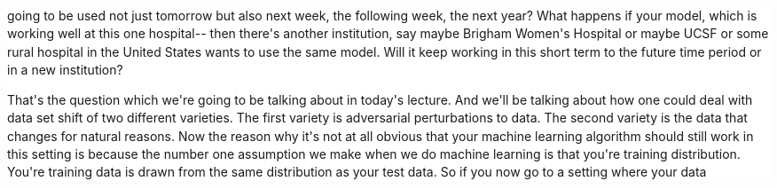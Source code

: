   <span m="85260">going</span> <span m="85440">to</span> <span m="85500">be</span>
  <span m="85590">used</span> <span m="85980">not</span> <span m="86220">just</span>
  <span m="86490">tomorrow</span> <span m="87060">but</span> <span m="87210">also</span>
  <span m="87450">next</span> <span m="87870">week,</span> <span m="88050">the</span>
  <span m="88140">following</span> <span m="88620">week,</span> <span m="88830">the</span>
  <span m="88920">next</span> <span m="89250">year?</span> <span m="90370">What</span>
  <span m="90480">happens</span> <span m="90960">if</span> <span m="91080">your</span>
  <span m="91200">model,</span> <span m="91620">which</span> <span m="91800">is</span>
  <span m="91890">working</span> <span m="92280">well</span> <span m="92640">at</span>
  <span m="92730">this</span> <span m="92940">one</span> <span m="93180">hospital--</span>
  <span m="96180">then</span> <span m="96450">there's</span> <span m="96630">another</span>
  <span m="96900">institution,</span> <span m="97910">say</span> <span m="98100">maybe</span>
  <span m="98430">Brigham</span> <span m="98670">Women's</span> <span m="98940">Hospital</span>
  <span m="99390">or</span> <span m="99450">maybe</span> <span m="100140">UCSF</span>
  <span m="101460">or</span> <span m="101640">some</span> <span m="101850">rural</span>
  <span m="102270">hospital</span> <span m="102780">in</span> <span m="102840">the</span>
  <span m="102900">United</span> <span m="103110">States</span> <span m="103530">wants</span>
  <span m="103800">to</span> <span m="103920">use</span> <span m="104130">the</span>
  <span m="104250">same</span> <span m="104520">model.</span> <span m="105660">Will</span>
  <span m="105825">it</span> <span m="105990">keep</span> <span m="106290">working</span>
  <span m="106830">in</span> <span m="106980">this</span> <span m="107250">short</span>
  <span m="107550">term</span> <span m="107820">to</span> <span m="107910">the</span>
  <span m="108000">future</span> <span m="108450">time</span> <span m="108720">period</span>
  <span m="109440">or</span> <span m="109920">in</span> <span m="110070">a</span>
  <span m="110130">new</span> <span m="110310">institution?</span></p><p><span m="111330">That's</span>
  <span m="111630">the</span> <span m="111720">question</span> <span m="112080">which</span>
  <span m="112230">we're</span> <span m="112320">going</span> <span m="112390">to</span>
  <span m="112480">be</span> <span m="112540">talking</span> <span m="112800">about</span>
  <span m="112950">in</span> <span m="113040">today's</span> <span m="113310">lecture.</span>
  <span m="114080">And</span> <span m="114180">we'll</span> <span m="114300">be</span>
  <span m="114360">talking</span> <span m="114690">about</span> <span m="114900">how</span>
  <span m="115530">one</span> <span m="115770">could</span> <span m="116400">deal</span>
  <span m="116760">with</span> <span m="117050">data</span> <span m="117330">set</span>
  <span m="117580">shift</span> <span m="118320">of</span> <span m="118470">two</span>
  <span m="118680">different</span> <span m="118950">varieties.</span> <span m="119910">The</span>
  <span m="120030">first</span> <span m="120330">variety</span> <span m="120650">is</span>
  <span m="120880">adversarial</span> <span m="121830">perturbations</span> <span
  m="122580">to</span> <span m="122760">data.</span> <span m="123630">The</span> <span
  m="123750">second</span> <span m="124020">variety</span> <span m="124440">is</span>
  <span m="125850">the</span> <span m="125940">data</span> <span m="126150">that</span>
  <span m="126270">changes</span> <span m="126720">for</span> <span m="126870">natural</span>
  <span m="127320">reasons.</span> <span m="129300">Now</span> <span m="129449">the</span>
  <span m="129539">reason</span> <span m="129870">why</span> <span m="130110">it's</span>
  <span m="130229">not</span> <span m="130380">at</span> <span m="130500">all</span>
  <span m="130740">obvious</span> <span m="131490">that</span> <span m="132060">your</span>
  <span m="132210">machine</span> <span m="132510">learning</span> <span m="132780">algorithm</span>
  <span m="133170">should</span> <span m="133350">still</span> <span m="133590">work</span>
  <span m="133860">in</span> <span m="133950">this</span> <span m="134040">setting</span>
  <span m="134880">is</span> <span m="135000">because</span> <span m="135360">the</span>
  <span m="135450">number</span> <span m="135810">one</span> <span m="136050">assumption</span>
  <span m="136470">we</span> <span m="136650">make</span> <span m="137100">when</span>
  <span m="137280">we</span> <span m="137400">do</span> <span m="137580">machine</span>
  <span m="137910">learning</span> <span m="138330">is</span> <span m="138480">that</span>
  <span m="138630">you're</span> <span m="138780">training</span> <span m="139320">distribution.</span>
  <span m="140250">You're</span> <span m="140340">training</span> <span m="140670">data</span>
  <span m="141450">is</span> <span m="141600">drawn</span> <span m="141810">from</span>
  <span m="141960">the</span> <span m="142050">same</span> <span m="142440">distribution</span>
  <span m="142950">as</span> <span m="143040">your</span> <span m="143130">test</span>
  <span m="143550">data.</span> <span m="144940">So</span> <span m="144990">if</span>
  <span m="145020">you</span> <span m="145110">now</span> <span m="145290">go</span>
  <span m="145410">to</span> <span m="145500">a</span> <span m="145560">setting</span>
  <span m="145920">where</span> <span m="146070">your</span> <span m="146190">data</span>